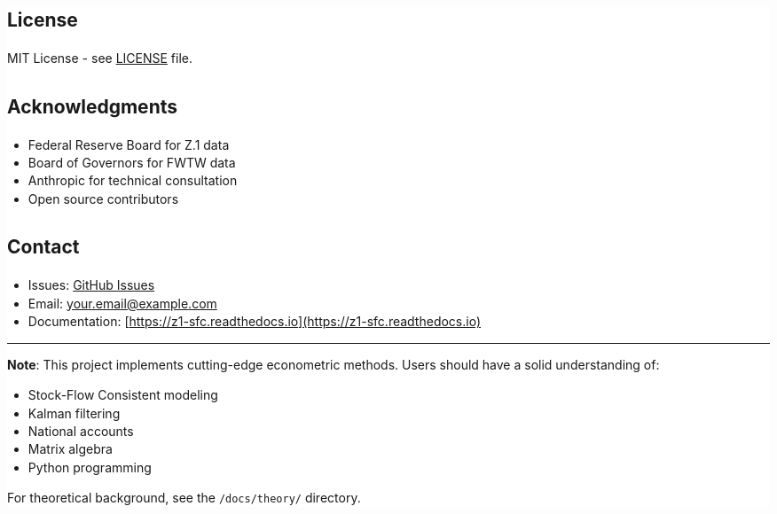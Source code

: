## License

MIT License - see [LICENSE](LICENSE) file.

## Acknowledgments

- Federal Reserve Board for Z.1 data
- Board of Governors for FWTW data
- Anthropic for technical consultation
- Open source contributors

## Contact

- Issues: [GitHub Issues](https://github.com/yourusername/Z1_SFC/issues)
- Email: your.email@example.com
- Documentation: [https://z1-sfc.readthedocs.io](https://z1-sfc.readthedocs.io)

---

**Note**: This project implements cutting-edge econometric methods. Users should have a solid understanding of:
- Stock-Flow Consistent modeling
- Kalman filtering
- National accounts
- Matrix algebra
- Python programming

For theoretical background, see the `/docs/theory/` directory.